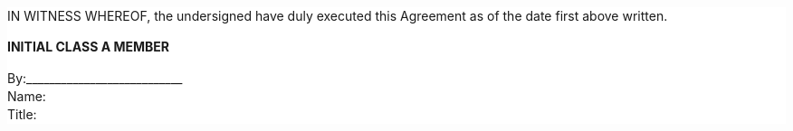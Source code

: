 IN WITNESS WHEREOF, the undersigned have duly executed this Agreement as of the date first above written.

**INITIAL CLASS A MEMBER**


By:___________________________	 
Name:					 
Title:

